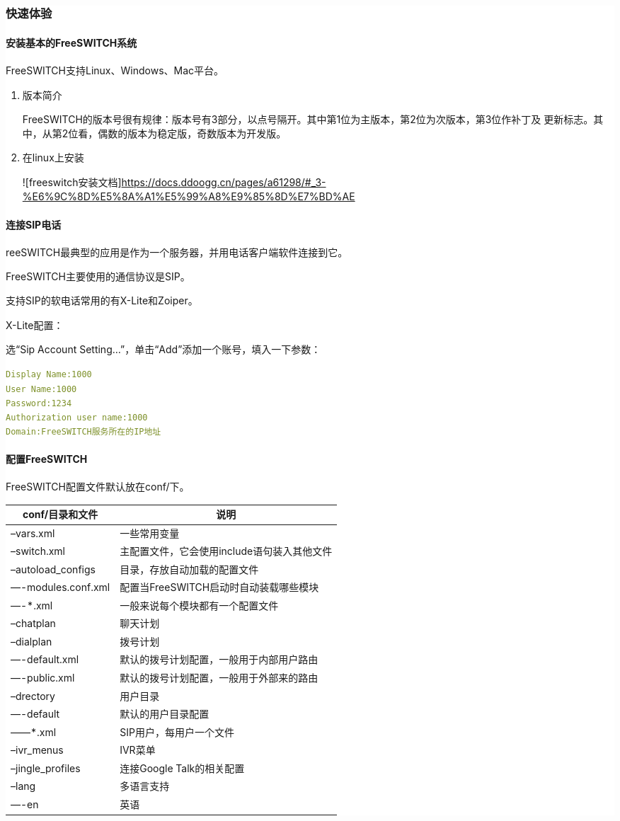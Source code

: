 ### 快速体验

#### 安装基本的FreeSWITCH系统

FreeSWITCH支持Linux、Windows、Mac平台。

1. 版本简介

   FreeSWITCH的版本号很有规律：版本号有3部分，以点号隔开。其中第1位为主版本，第2位为次版本，第3位作补丁及
   更新标志。其中，从第2位看，偶数的版本为稳定版，奇数版本为开发版。

2. 在linux上安装

   ![freeswitch安装文档]https://docs.ddoogg.cn/pages/a61298/#_3-%E6%9C%8D%E5%8A%A1%E5%99%A8%E9%85%8D%E7%BD%AE

#### 连接SIP电话

reeSWITCH最典型的应用是作为一个服务器，并用电话客户端软件连接到它。

FreeSWITCH主要使用的通信协议是SIP。

支持SIP的软电话常用的有X-Lite和Zoiper。

X-Lite配置：

选“Sip Account Setting…”，单击“Add”添加一个账号，填入一下参数：

```yaml
Display Name:1000
User Name:1000
Password:1234
Authorization user name:1000
Domain:FreeSWITCH服务所在的IP地址
```

#### 配置FreeSWITCH

FreeSWITCH配置文件默认放在conf/下。

| conf/目录和文件    | **说明**                                                  |
| ------------------ | --------------------------------------------------------- |
| –vars.xml          | 一些常用变量                                              |
| –switch.xml        | 主配置文件，它会使用include语句装入其他文件               |
| –autoload_configs  | 目录，存放自动加载的配置文件                              |
| —-modules.conf.xml | 配置当FreeSWITCH启动时自动装载哪些模块                    |
| —-*.xml            | 一般来说每个模块都有一个配置文件                          |
| –chatplan          | 聊天计划                                                  |
| –dialplan          | 拨号计划                                                  |
| —-default.xml      | 默认的拨号计划配置，一般用于内部用户路由                  |
| —-public.xml       | 默认的拨号计划配置，一般用于外部来的路由                  |
| –drectory          | 用户目录                                                  |
| —-default          | 默认的用户目录配置                                        |
| ——*.xml            | SIP用户，每用户一个文件                                   |
| –ivr_menus         | IVR菜单                                                   |
| –jingle_profiles   | 连接Google Talk的相关配置                                 |
| –lang              | 多语言支持                                                |
| —-en               | 英语                                                      |